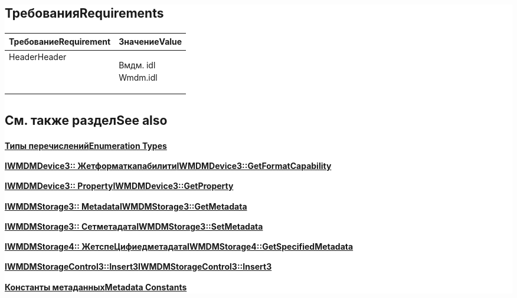 ## <a name="requirements"></a><span data-ttu-id="6265c-309">Требования</span><span class="sxs-lookup"><span data-stu-id="6265c-309">Requirements</span></span>



| <span data-ttu-id="6265c-310">Требование</span><span class="sxs-lookup"><span data-stu-id="6265c-310">Requirement</span></span> | <span data-ttu-id="6265c-311">Значение</span><span class="sxs-lookup"><span data-stu-id="6265c-311">Value</span></span> |
|-------------------|-------------------------------------------------------------------------------------|
| <span data-ttu-id="6265c-312">Header</span><span class="sxs-lookup"><span data-stu-id="6265c-312">Header</span></span><br/> | <dl> <span data-ttu-id="6265c-313"><dt>Вмдм. idl</dt></span><span class="sxs-lookup"><span data-stu-id="6265c-313"><dt>Wmdm.idl</dt></span></span> </dl> |



## <a name="see-also"></a><span data-ttu-id="6265c-314">См. также раздел</span><span class="sxs-lookup"><span data-stu-id="6265c-314">See also</span></span>

<dl> <dt>

[<span data-ttu-id="6265c-315">**Типы перечислений**</span><span class="sxs-lookup"><span data-stu-id="6265c-315">**Enumeration Types**</span></span>](enumeration-types.md)
</dt> <dt>

[<span data-ttu-id="6265c-316">**IWMDMDevice3:: Жетформаткапабилити**</span><span class="sxs-lookup"><span data-stu-id="6265c-316">**IWMDMDevice3::GetFormatCapability**</span></span>](/windows/desktop/api/mswmdm/nf-mswmdm-iwmdmdevice3-getformatcapability)
</dt> <dt>

[<span data-ttu-id="6265c-317">**IWMDMDevice3:: Property**</span><span class="sxs-lookup"><span data-stu-id="6265c-317">**IWMDMDevice3::GetProperty**</span></span>](/windows/desktop/api/mswmdm/nf-mswmdm-iwmdmdevice3-getproperty)
</dt> <dt>

[<span data-ttu-id="6265c-318">**IWMDMStorage3:: Metadata**</span><span class="sxs-lookup"><span data-stu-id="6265c-318">**IWMDMStorage3::GetMetadata**</span></span>](/windows/desktop/api/mswmdm/nf-mswmdm-iwmdmstorage3-getmetadata)
</dt> <dt>

[<span data-ttu-id="6265c-319">**IWMDMStorage3:: Сетметадата**</span><span class="sxs-lookup"><span data-stu-id="6265c-319">**IWMDMStorage3::SetMetadata**</span></span>](/windows/desktop/api/mswmdm/nf-mswmdm-iwmdmstorage3-setmetadata)
</dt> <dt>

[<span data-ttu-id="6265c-320">**IWMDMStorage4:: ЖетспеЦифиедметадата**</span><span class="sxs-lookup"><span data-stu-id="6265c-320">**IWMDMStorage4::GetSpecifiedMetadata**</span></span>](/windows/desktop/api/mswmdm/nf-mswmdm-iwmdmstorage4-getspecifiedmetadata)
</dt> <dt>

[<span data-ttu-id="6265c-321">**IWMDMStorageControl3::Insert3**</span><span class="sxs-lookup"><span data-stu-id="6265c-321">**IWMDMStorageControl3::Insert3**</span></span>](/windows/desktop/api/mswmdm/nf-mswmdm-iwmdmstoragecontrol3-insert3)
</dt> <dt>

[<span data-ttu-id="6265c-322">**Константы метаданных**</span><span class="sxs-lookup"><span data-stu-id="6265c-322">**Metadata Constants**</span></span>](metadata-constants.md)
</dt> </dl>

 

 





